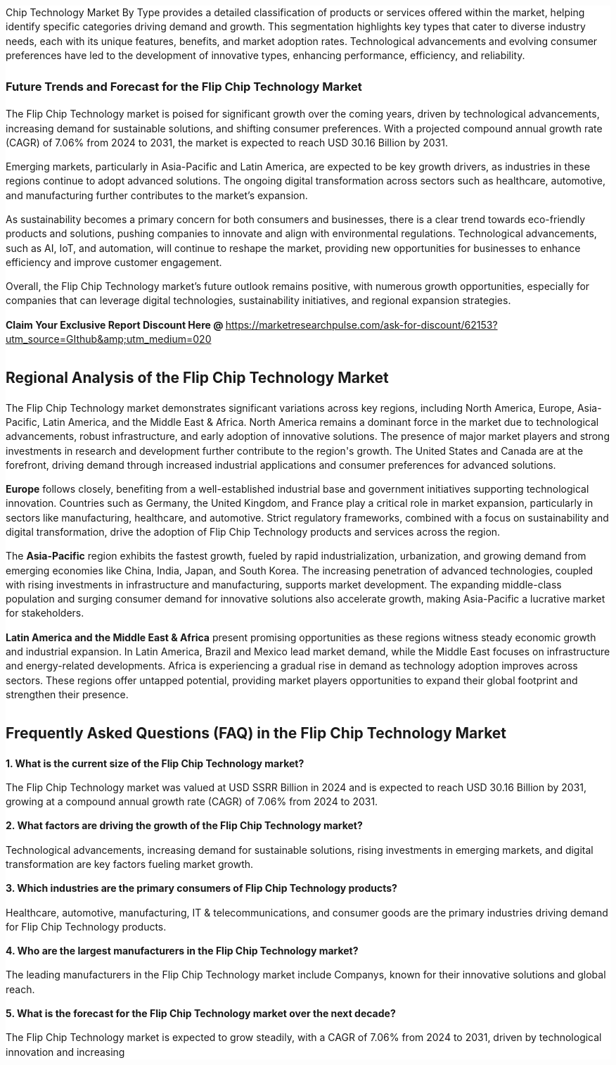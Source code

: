 Chip Technology Market By Type provides a detailed classification of products or services offered within the market, helping identify specific categories driving demand and growth. This segmentation highlights key types that cater to diverse industry needs, each with its unique features, benefits, and market adoption rates. Technological advancements and evolving consumer preferences have led to the development of innovative types, enhancing performance, efficiency, and reliability.</p><h3>Future Trends and Forecast for the Flip Chip Technology Market</h3><p>The Flip Chip Technology market is poised for significant growth over the coming years, driven by technological advancements, increasing demand for sustainable solutions, and shifting consumer preferences. With a projected compound annual growth rate (CAGR) of 7.06% from 2024 to 2031, the market is expected to reach USD 30.16 Billion by 2031.</p><p>Emerging markets, particularly in Asia-Pacific and Latin America, are expected to be key growth drivers, as industries in these regions continue to adopt advanced solutions. The ongoing digital transformation across sectors such as healthcare, automotive, and manufacturing further contributes to the market&rsquo;s expansion.</p><p>As sustainability becomes a primary concern for both consumers and businesses, there is a clear trend towards eco-friendly products and solutions, pushing companies to innovate and align with environmental regulations. Technological advancements, such as AI, IoT, and automation, will continue to reshape the market, providing new opportunities for businesses to enhance efficiency and improve customer engagement.</p><p>Overall, the Flip Chip Technology market&rsquo;s future outlook remains positive, with numerous growth opportunities, especially for companies that can leverage digital technologies, sustainability initiatives, and regional expansion strategies.</p><p><strong>Claim Your Exclusive Report Discount Here @ </strong><a href="https://marketresearchpulse.com/ask-for-discount/62153?utm_source=GIthub&amp;utm_medium=020">https://marketresearchpulse.com/ask-for-discount/62153?utm_source=GIthub&amp;utm_medium=020</a></p><h2><strong>Regional Analysis of the Flip Chip Technology Market</strong></h2><p>The Flip Chip Technology market demonstrates significant variations across key regions, including North America, Europe, Asia-Pacific, Latin America, and the Middle East &amp; Africa. North America remains a dominant force in the market due to technological advancements, robust infrastructure, and early adoption of innovative solutions. The presence of major market players and strong investments in research and development further contribute to the region's growth. The United States and Canada are at the forefront, driving demand through increased industrial applications and consumer preferences for advanced solutions.</p><p><strong>Europe</strong> follows closely, benefiting from a well-established industrial base and government initiatives supporting technological innovation. Countries such as Germany, the United Kingdom, and France play a critical role in market expansion, particularly in sectors like manufacturing, healthcare, and automotive. Strict regulatory frameworks, combined with a focus on sustainability and digital transformation, drive the adoption of Flip Chip Technology products and services across the region.</p><p>The <strong>Asia-Pacific</strong> region exhibits the fastest growth, fueled by rapid industrialization, urbanization, and growing demand from emerging economies like China, India, Japan, and South Korea. The increasing penetration of advanced technologies, coupled with rising investments in infrastructure and manufacturing, supports market development. The expanding middle-class population and surging consumer demand for innovative solutions also accelerate growth, making Asia-Pacific a lucrative market for stakeholders.</p><p><strong>Latin America and the Middle East &amp; Africa</strong> present promising opportunities as these regions witness steady economic growth and industrial expansion. In Latin America, Brazil and Mexico lead market demand, while the Middle East focuses on infrastructure and energy-related developments. Africa is experiencing a gradual rise in demand as technology adoption improves across sectors. These regions offer untapped potential, providing market players opportunities to expand their global footprint and strengthen their presence.</p><h2><strong>Frequently Asked Questions (FAQ) in the Flip Chip Technology Market</strong></h2><p><strong>1. What is the current size of the Flip Chip Technology market?</strong></p><p>The Flip Chip Technology market was valued at USD SSRR Billion in 2024 and is expected to reach USD 30.16 Billion by 2031, growing at a compound annual growth rate (CAGR) of 7.06% from 2024 to 2031.</p><p><strong>2. What factors are driving the growth of the Flip Chip Technology market?</strong></p><p>Technological advancements, increasing demand for sustainable solutions, rising investments in emerging markets, and digital transformation are key factors fueling market growth.</p><p><strong>3. Which industries are the primary consumers of Flip Chip Technology products?</strong></p><p>Healthcare, automotive, manufacturing, IT &amp; telecommunications, and consumer goods are the primary industries driving demand for Flip Chip Technology products.</p><p><strong>4. Who are the largest manufacturers in the Flip Chip Technology market?</strong></p><p>The leading manufacturers in the Flip Chip Technology market include Companys, known for their innovative solutions and global reach.</p><p><strong>5. What is the forecast for the Flip Chip Technology market over the next decade?</strong></p><p>The Flip Chip Technology market is expected to grow steadily, with a CAGR of 7.06% from 2024 to 2031, driven by technological innovation and increasing